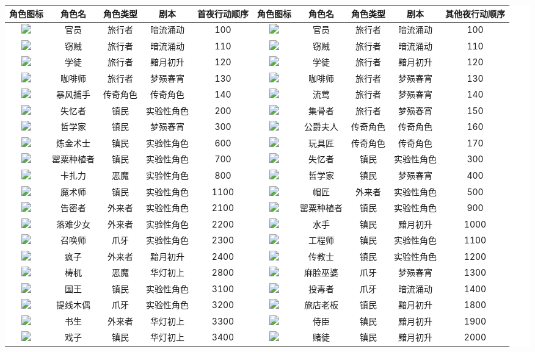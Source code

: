 | 角色图标 | 角色名 | 角色类型 | 剧本 | 首夜行动顺序 | 角色图标 | 角色名 | 角色类型 | 剧本 | 其他夜行动顺序 |
|:--:|:--:|:--:|:--:|:--:|:--:|:--:|:--:|:--:|:--:|
| <img src="https://clocktower-wiki.gstonegames.com/images/thumb/5/5c/Bureaucrat.png/180px-Bureaucrat.png" width="50%"> | 官员 | 旅行者 | 暗流涌动 | 100 | <img src="https://clocktower-wiki.gstonegames.com/images/thumb/5/5c/Bureaucrat.png/180px-Bureaucrat.png" width="50%"> | 官员 | 旅行者 | 暗流涌动 | 100 |
| <img src="https://clocktower-wiki.gstonegames.com/images/thumb/f/fc/Thief.png/180px-Thief.png" width="50%"> | 窃贼 | 旅行者 | 暗流涌动 | 110 | <img src="https://clocktower-wiki.gstonegames.com/images/thumb/f/fc/Thief.png/180px-Thief.png" width="50%"> | 窃贼 | 旅行者 | 暗流涌动 | 110 |
| <img src="https://clocktower-wiki.gstonegames.com/images/thumb/6/66/Apprentice.png/180px-Apprentice.png" width="50%"> | 学徒 | 旅行者 | 黯月初升 | 120 | <img src="https://clocktower-wiki.gstonegames.com/images/thumb/6/66/Apprentice.png/180px-Apprentice.png" width="50%"> | 学徒 | 旅行者 | 黯月初升 | 120 |
| <img src="https://clocktower-wiki.gstonegames.com/images/thumb/0/05/Barista.png/180px-Barista.png" width="50%"> | 咖啡师 | 旅行者 | 梦殒春宵 | 130 | <img src="https://clocktower-wiki.gstonegames.com/images/thumb/0/05/Barista.png/180px-Barista.png" width="50%"> | 咖啡师 | 旅行者 | 梦殒春宵 | 130 |
| <img src="https://clocktower-wiki.gstonegames.com/images/thumb/3/30/Stormcatcher.png/180px-Stormcatcher.png" width="50%"> | 暴风捕手 | 传奇角色 | 传奇角色 | 140 | <img src="https://clocktower-wiki.gstonegames.com/images/thumb/8/89/Harlot.png/180px-Harlot.png" width="50%"> | 流莺 | 旅行者 | 梦殒春宵 | 140 |
| <img src="https://clocktower-wiki.gstonegames.com/images/thumb/5/55/Amnesiac.png/180px-Amnesiac.png" width="50%"> | 失忆者 | 镇民 | 实验性角色 | 200 | <img src="https://clocktower-wiki.gstonegames.com/images/thumb/4/48/Bonecollector.png/180px-Bonecollector.png" width="50%"> | 集骨者 | 旅行者 | 梦殒春宵 | 150 |
| <img src="https://clocktower-wiki.gstonegames.com/images/thumb/e/e0/Philosopher.png/180px-Philosopher.png" width="50%"> | 哲学家 | 镇民 | 梦殒春宵 | 300 | <img src="https://clocktower-wiki.gstonegames.com/images/thumb/1/12/Duchess.png/180px-Duchess.png" width="50%"> | 公爵夫人 | 传奇角色 | 传奇角色 | 160 |
| <img src="https://clocktower-wiki.gstonegames.com/images/thumb/5/5b/Alchemist.png/180px-Alchemist.png" width="50%"> | 炼金术士 | 镇民 | 实验性角色 | 600 | <img src="https://clocktower-wiki.gstonegames.com/images/thumb/3/30/Toymaker.png/180px-Toymaker.png" width="50%"> | 玩具匠 | 传奇角色 | 传奇角色 | 170 |
| <img src="https://clocktower-wiki.gstonegames.com/images/thumb/4/42/Poppygrower.png/180px-Poppygrower.png" width="50%"> | 罂粟种植者 | 镇民 | 实验性角色 | 700 | <img src="https://clocktower-wiki.gstonegames.com/images/thumb/5/55/Amnesiac.png/180px-Amnesiac.png" width="50%"> | 失忆者 | 镇民 | 实验性角色 | 300 |
| <img src="https://clocktower-wiki.gstonegames.com/images/thumb/4/46/Kazali.png/400px-Kazali.png" width="50%"> | 卡扎力 | 恶魔 | 实验性角色 | 800 | <img src="https://clocktower-wiki.gstonegames.com/images/thumb/e/e0/Philosopher.png/180px-Philosopher.png" width="50%"> | 哲学家 | 镇民 | 梦殒春宵 | 400 |
| <img src="https://clocktower-wiki.gstonegames.com/images/thumb/c/ca/Magician.png/180px-Magician.png" width="50%"> | 魔术师 | 镇民 | 实验性角色 | 1100 | <img src="https://clocktower-wiki.gstonegames.com/images/thumb/e/ee/Hatter.png/400px-Hatter.png" width="50%"> | 帽匠 | 外来者 | 实验性角色 | 500 |
| <img src="https://clocktower-wiki.gstonegames.com/images/thumb/0/0c/Snitch.png/180px-Snitch.png" width="50%"> | 告密者 | 外来者 | 实验性角色 | 2100 | <img src="https://clocktower-wiki.gstonegames.com/images/thumb/4/42/Poppygrower.png/180px-Poppygrower.png" width="50%"> | 罂粟种植者 | 镇民 | 实验性角色 | 900 |
| <img src="https://clocktower-wiki.gstonegames.com/images/thumb/b/b6/Damsel.png/180px-Damsel.png" width="50%"> | 落难少女 | 外来者 | 实验性角色 | 2200 | <img src="https://clocktower-wiki.gstonegames.com/images/thumb/c/ce/Sailor.png/180px-Sailor.png" width="50%"> | 水手 | 镇民 | 黯月初升 | 1000 |
| <img src="https://clocktower-wiki.gstonegames.com/images/thumb/2/2f/Summoner.png/400px-Summoner.png" width="50%"> | 召唤师 | 爪牙 | 实验性角色 | 2300 | <img src="https://clocktower-wiki.gstonegames.com/images/thumb/d/d8/Engineer.png/180px-Engineer.png" width="50%"> | 工程师 | 镇民 | 实验性角色 | 1100 |
| <img src="https://clocktower-wiki.gstonegames.com/images/thumb/8/89/Lunatic.png/180px-Lunatic.png" width="50%"> | 疯子 | 外来者 | 黯月初升 | 2400 | <img src="https://clocktower-wiki.gstonegames.com/images/thumb/4/44/Preacher.png/180px-Preacher.png" width="50%"> | 传教士 | 镇民 | 实验性角色 | 1200 |
| <img src="https://clocktower-wiki.gstonegames.com/images/thumb/5/52/Taowu.png/240px-Taowu.png" width="50%"> | 梼杌 | 恶魔 | 华灯初上 | 2800 | <img src="https://clocktower-wiki.gstonegames.com/images/thumb/d/de/Pithag.png/180px-Pithag.png" width="50%"> | 麻脸巫婆 | 爪牙 | 梦殒春宵 | 1300 |
| <img src="https://clocktower-wiki.gstonegames.com/images/thumb/1/1d/King.png/180px-King.png" width="50%"> | 国王 | 镇民 | 实验性角色 | 3100 | <img src="https://clocktower-wiki.gstonegames.com/images/thumb/7/74/Poisoner.png/180px-Poisoner.png" width="50%"> | 投毒者 | 爪牙 | 暗流涌动 | 1400 |
| <img src="https://clocktower-wiki.gstonegames.com/images/thumb/3/3d/Marionette.png/180px-Marionette.png" width="50%"> | 提线木偶 | 爪牙 | 实验性角色 | 3200 | <img src="https://clocktower-wiki.gstonegames.com/images/thumb/3/32/Innkeeper.png/180px-Innkeeper.png" width="50%"> | 旅店老板 | 镇民 | 黯月初升 | 1800 |
| <img src="https://clocktower-wiki.gstonegames.com/images/thumb/d/db/Shusheng.png/240px-Shusheng.png" width="50%"> | 书生 | 外来者 | 华灯初上 | 3300 | <img src="https://clocktower-wiki.gstonegames.com/images/thumb/d/d9/Courtier.png/180px-Courtier.png" width="50%"> | 侍臣 | 镇民 | 黯月初升 | 1900 |
| <img src="https://clocktower-wiki.gstonegames.com/images/thumb/1/13/Xizi.png/240px-Xizi.png" width="50%"> | 戏子 | 镇民 | 华灯初上 | 3400 | <img src="https://clocktower-wiki.gstonegames.com/images/thumb/8/8a/Gambler.png/180px-Gambler.png" width="50%"> | 赌徒 | 镇民 | 黯月初升 | 2000 |